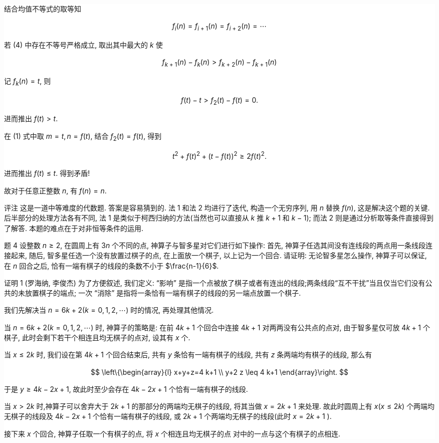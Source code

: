 结合均值不等式的取等知

$$
f_{i}(n)=f_{i+1}(n)=f_{i+2}(n)=\cdots
$$

若 (4) 中存在不等号严格成立, 取出其中最大的 $k$ 使

$$
f_{k+1}(n)-f_{k}(n)>f_{k+2}(n)-f_{k+1}(n)
$$

记 $f_{k}(n)=t$, 则

$$
f(t)-t>f_{2}(t)-f(t)=0 .
$$

进而推出 $f(t)>t$.

在 (1) 式中取 $m=t, n=f(t)$, 结合 $f_{2}(t)=f(t)$, 得到

$$
t^{2}+f(t)^{2}+(t-f(t))^{2} \geq 2 f(t)^{2} .
$$

进而推出 $f(t) \leq t$. 得到矛盾!

故对于任意正整数 $n$, 有 $f(n)=n$.

评注 这是一道中等难度的代数题. 答案是容易猜到的. 法 1 和法 2 均进行了迭代, 构造一个无穷序列, 用 $n$ 替换 $f(n)$, 这是解决这个题的关键. 后半部分的处理方法各有不同, 法 1 是类似于柯西归纳的方法(当然也可以直接从 $k$ 推 $k+1$ 和 $k-1)$; 而法 2 则是通过分析取等条件直接得到了解答. 本题的难点在于对非恒等条件的运用.

题 4 设整数 $n \geq 2$, 在圆周上有 $3 n$ 个不同的点, 神算子与智多星对它们进行如下操作: 首先, 神算子任选其间没有连线段的两点用一条线段连接起来, 随后, 智多星任选一个没有放置过棋子的点, 在上面放一个棋子, 以上记为一个回合. 请证明: 无论智多星怎么操作, 神算子可以保证, 在 $n$ 回合之后, 恰有一端有棋子的线段的条数不小于 $\frac{n-1}{6}$.

证明 1 (罗海纳, 李俊杰) 为了方便叙述, 我们定义: “影响” 是指一个点被放了棋子或者有连出的线段;两条线段“互不干扰”当且仅当它们没有公共的未放置棋子的端点; 一次 “消除” 是指将一条恰有一端有棋子的线段的另一端点放置一个棋子.

我们先解决当 $n=6 k+2(k=0,1,2, \cdots)$ 时的情况, 再处理其他情况.

当 $n=6 k+2(k=0,1,2, \cdots)$ 时, 神算子的策略是: 在前 $4 k+1$ 个回合中连接 $4 k+1$ 对两两没有公共点的点对, 由于智多星仅可放 $4 k+1$ 个棋子, 此时会剩下若干个相连且均无棋子的点对, 设其有 $x$ 个.

当 $x \leq 2 k$ 时, 我们设在第 $4 k+1$ 个回合结束后, 共有 $y$ 条恰有一端有棋子的线段, 共有 $z$ 条两端均有棋子的线段, 那么有

$$
\left\{\begin{array}{l}
x+y+z=4 k+1 \\
y+2 z \leq 4 k+1
\end{array}\right.
$$

于是 $y \geq 4 k-2 x+1$, 故此时至少会存在 $4 k-2 x+1$ 个恰有一端有棋子的线段.

当 $x>2 k$ 时,神算子可以舍弃大于 $2 k+1$ 的那部分的两端均无棋子的线段, 将其当做 $x=2 k+1$ 来处理. 故此时圆周上有 $x(x \leq 2 k)$ 个两端均无棋子的线段及 $4 k-2 x+1$ 个恰有一端有棋子的线段, 或 $2 k+1$ 个两端均无棋子的线段(此时 $x=2 k+1$ ).

接下来 $x$ 个回合, 神算子任取一个有棋子的点, 将 $x$ 个相连且均无棋子的点
对中的一点与这个有棋子的点相连.
